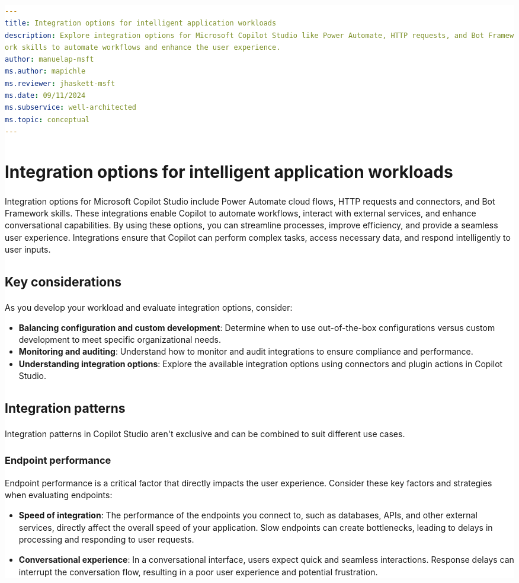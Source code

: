 ```yaml
---
title: Integration options for intelligent application workloads
description: Explore integration options for Microsoft Copilot Studio like Power Automate, HTTP requests, and Bot Framework skills to automate workflows and enhance the user experience.
author: manuelap-msft
ms.author: mapichle
ms.reviewer: jhaskett-msft
ms.date: 09/11/2024
ms.subservice: well-architected
ms.topic: conceptual
---
```


# Integration options for intelligent application workloads

Integration options for Microsoft Copilot Studio include Power Automate cloud flows, HTTP requests and connectors, and Bot Framework skills. These integrations enable Copilot to automate workflows, interact with external services, and enhance conversational capabilities. By using these options, you can streamline processes, improve efficiency, and provide a seamless user experience. Integrations ensure that Copilot can perform complex tasks, access necessary data, and respond intelligently to user inputs.

## Key considerations

As you develop your workload and evaluate integration options, consider:

- **Balancing configuration and custom development**: Determine when to use out-of-the-box configurations versus custom development to meet specific organizational needs.
- **Monitoring and auditing**: Understand how to monitor and audit integrations to ensure compliance and performance.
- **Understanding integration options**: Explore the available integration options using connectors and plugin actions in Copilot Studio.

## Integration patterns

Integration patterns in Copilot Studio aren't exclusive and can be combined to suit different use cases.

### Endpoint performance

Endpoint performance is a critical factor that directly impacts the user experience. Consider these key factors and strategies when evaluating endpoints:

- **Speed of integration**: The performance of the endpoints you connect to, such as databases, APIs, and other external services, directly affect the overall speed of your application. Slow endpoints can create bottlenecks, leading to delays in processing and responding to user requests.

- **Conversational experience**: In a conversational interface, users expect quick and seamless interactions. Response delays can interrupt the conversation flow, resulting in a poor user experience and potential frustration.
